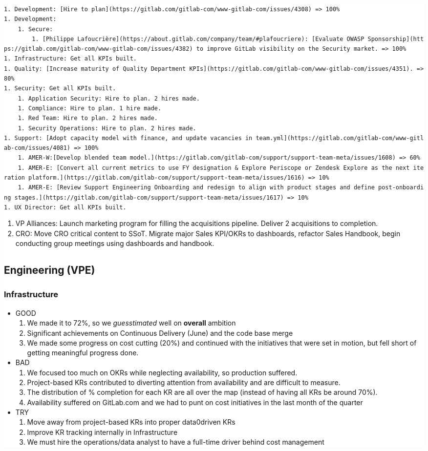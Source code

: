     1. Development: [Hire to plan](https://gitlab.com/gitlab-com/www-gitlab-com/issues/4308) => 100%
    1. Development:
        1. Secure:
            1. [Philippe Lafoucrière](https://about.gitlab.com/company/team/#plafoucriere): [Evaluate OWASP Sponsorship](https://gitlab.com/gitlab-com/www-gitlab-com/issues/4382) to improve GitLab visibility on the Security market. => 100%
    1. Infrastructure: Get all KPIs built.
    1. Quality: [Increase maturity of Quality Department KPIs](https://gitlab.com/gitlab-com/www-gitlab-com/issues/4351). => 80%
    1. Security: Get all KPIs built.
        1. Application Security: Hire to plan. 2 hires made.
        1. Compliance: Hire to plan. 1 hire made.
        1. Red Team: Hire to plan. 2 hires made.
        1. Security Operations: Hire to plan. 2 hires made.
    1. Support: [Adopt capacity model with finance, and update vacancies in team.yml](https://gitlab.com/gitlab-com/www-gitlab-com/issues/4081) => 100%
        1. AMER-W:[Develop blended team model.](https://gitlab.com/gitlab-com/support/support-team-meta/issues/1608) => 60%
        1. AMER-E: [Convert all current metrics to use FY designation & Explore Periscope or Zendesk Explore as the next iteration platform.](https://gitlab.com/gitlab-com/support/support-team-meta/issues/1616) => 10%
        1. AMER-E: [Review Support Engineering Onboarding and redesign to align with product stages and define post-onboarding stages.](https://gitlab.com/gitlab-com/support/support-team-meta/issues/1617) => 10%
    1. UX Director: Get all KPIs built.
1. VP Alliances: Launch marketing program for filling the acquisitions pipeline. Deliver 2 acquisitions to completion.
1. CRO:  Move CRO critical content to SSoT.  Migrate major Sales KPI/OKRs to dashboards, refactor Sales Handbook, begin conducting group meetings using dashboards and handbook.

## Engineering (VPE)

### Infrastructure

* GOOD
  1. We made it to 72%, so we *guesstimated* well on **overall** ambition
  1. Significant achievements on Continuous Delivery (June) and the code base merge
  1. We made some progress on cost cutting (20%) and continued with the initiatives that were set in motion, but fell short of getting meaningful progress done.
* BAD
  1. We focused too much on OKRs while neglecting availability, so production suffered.
  1. Project-based KRs contributed to diverting attention from availability and are difficult to measure.
  1. The distribution of % completion for each KR are all over the map (instead of having all KRs be around 70%).
  1. Availability suffered on GitLab.com and we had to punt on cost initiatives in the last month of the quarter
* TRY
  1. Move away from project-based KRs into proper data0driven KRs
  1. Improve KR tracking internally in Infrastructure
  1. We must hire the operations/data analyst to have a full-time driver behind cost management
